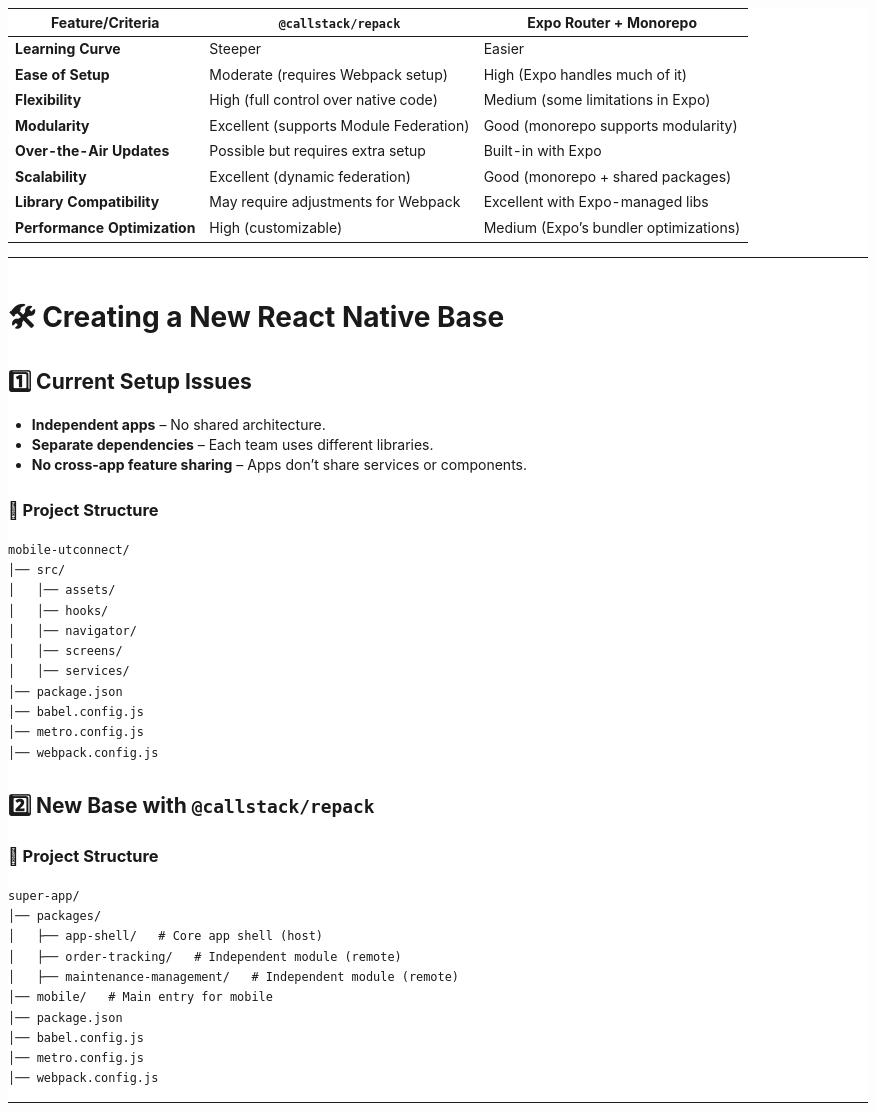 |Feature/Criteria|`@callstack/repack`|Expo Router + Monorepo|
|---|---|---|
|**Learning Curve**|Steeper|Easier|
|**Ease of Setup**|Moderate (requires Webpack setup)|High (Expo handles much of it)|
|**Flexibility**|High (full control over native code)|Medium (some limitations in Expo)|
|**Modularity**|Excellent (supports Module Federation)|Good (monorepo supports modularity)|
|**Over-the-Air Updates**|Possible but requires extra setup|Built-in with Expo|
|**Scalability**|Excellent (dynamic federation)|Good (monorepo + shared packages)|
|**Library Compatibility**|May require adjustments for Webpack|Excellent with Expo-managed libs|
|**Performance Optimization**|High (customizable)|Medium (Expo’s bundler optimizations)|

---

# 🛠 Creating a New React Native Base

## 1️⃣ Current Setup Issues

- **Independent apps** – No shared architecture.
- **Separate dependencies** – Each team uses different libraries.
- **No cross-app feature sharing** – Apps don’t share services or components.

### 📂 Project Structure
```
mobile-utconnect/
│── src/
│   │── assets/
│   │── hooks/
│   │── navigator/
│   │── screens/
│   │── services/
│── package.json
│── babel.config.js
│── metro.config.js
│── webpack.config.js
```

## 2️⃣ New Base with `@callstack/repack`

### 📂 Project Structure

```
super-app/
│── packages/
│   ├── app-shell/   # Core app shell (host)
│   ├── order-tracking/   # Independent module (remote)
│   ├── maintenance-management/   # Independent module (remote)
│── mobile/   # Main entry for mobile
│── package.json
│── babel.config.js
│── metro.config.js
│── webpack.config.js
```

---